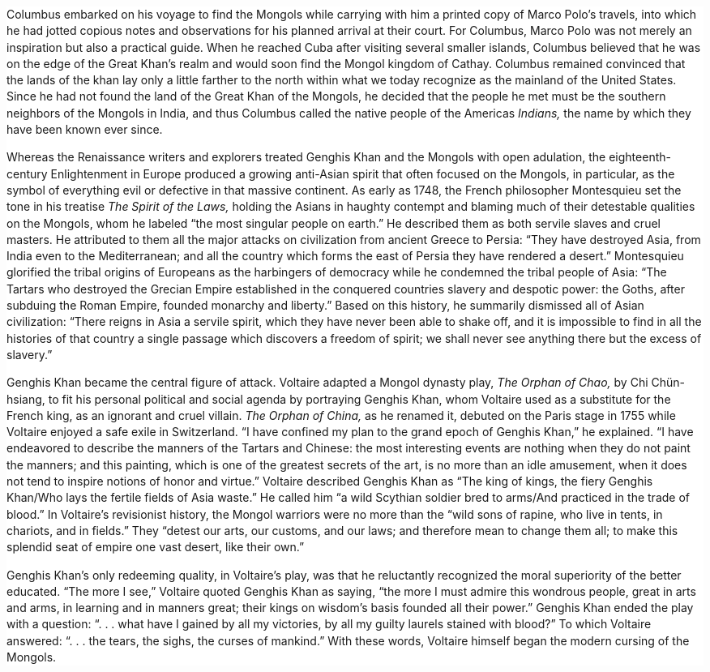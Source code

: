 Columbus embarked on his voyage to find the Mongols while carrying with him a printed copy of Marco Polo’s travels, into which he had jotted copious notes and observations for his planned arrival at their court. For Columbus, Marco Polo was not merely an inspiration but also a practical guide. When he reached Cuba after visiting several smaller islands, Columbus believed that he was on the edge of the Great Khan’s realm and would soon find the Mongol kingdom of Cathay. Columbus remained convinced that the lands of the khan lay only a little farther to the north within what we today recognize as the mainland of the United States. Since he had not found the land of the Great Khan of the Mongols, he decided that the people he met must be the southern neighbors of the Mongols in India, and thus Columbus called the native people of the Americas *Indians,* the name by which they have been known ever since.

 



Whereas the Renaissance writers and explorers treated Genghis Khan and the Mongols with open adulation, the eighteenth-century Enlightenment in Europe produced a growing anti-Asian spirit that often focused on the Mongols, in particular, as the symbol of everything evil or defective in that massive continent. As early as 1748, the French philosopher Montesquieu set the tone in his treatise *The Spirit of the Laws,* holding the Asians in haughty contempt and blaming much of their detestable qualities on the Mongols, whom he labeled “the most singular people on earth.” He described them as both servile slaves and cruel masters. He attributed to them all the major attacks on civilization from ancient Greece to Persia: “They have destroyed Asia, from India even to the Mediterranean; and all the country which forms the east of Persia they have rendered a desert.” Montesquieu glorified the tribal origins of Europeans as the harbingers of democracy while he condemned the tribal people of Asia: “The Tartars who destroyed the Grecian Empire established in the conquered countries slavery and despotic power: the Goths, after subduing the Roman Empire, founded monarchy and liberty.” Based on this history, he summarily dismissed all of Asian civilization: “There reigns in Asia a servile spirit, which they have never been able to shake off, and it is impossible to find in all the histories of that country a single passage which discovers a freedom of spirit; we shall never see anything there but the excess of slavery.”

Genghis Khan became the central figure of attack. Voltaire adapted a Mongol dynasty play, *The Orphan of Chao,* by Chi Chün-hsiang, to fit his personal political and social agenda by portraying Genghis Khan, whom Voltaire used as a substitute for the French king, as an ignorant and cruel villain. *The Orphan of China,* as he renamed it, debuted on the Paris stage in 1755 while Voltaire enjoyed a safe exile in Switzerland. “I have confined my plan to the grand epoch of Genghis Khan,” he explained. “I have endeavored to describe the manners of the Tartars and Chinese: the most interesting events are nothing when they do not paint the manners; and this painting, which is one of the greatest secrets of the art, is no more than an idle amusement, when it does not tend to inspire notions of honor and virtue.” Voltaire described Genghis Khan as “The king of kings, the fiery Genghis Khan/Who lays the fertile fields of Asia waste.” He called him “a wild Scythian soldier bred to arms/And practiced in the trade of blood.” In Voltaire’s revisionist history, the Mongol warriors were no more than the “wild sons of rapine, who live in tents, in chariots, and in fields.” They “detest our arts, our customs, and our laws; and therefore mean to change them all; to make this splendid seat of empire one vast desert, like their own.”

Genghis Khan’s only redeeming quality, in Voltaire’s play, was that he reluctantly recognized the moral superiority of the better educated. “The more I see,” Voltaire quoted Genghis Khan as saying, “the more I must admire this wondrous people, great in arts and arms, in learning and in manners great; their kings on wisdom’s basis founded all their power.” Genghis Khan ended the play with a question: “. . . what have I gained by all my victories, by all my guilty laurels stained with blood?” To which Voltaire answered: “. . . the tears, the sighs, the curses of mankind.” With these words, Voltaire himself began the modern cursing of the Mongols.
